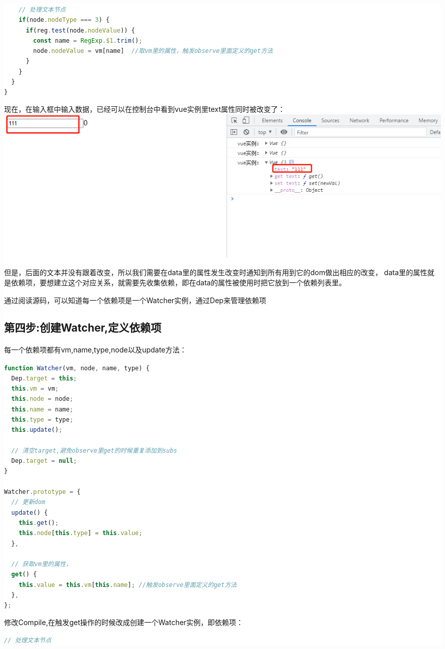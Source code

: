 ```js
    // 处理文本节点
    if(node.nodeType === 3) {
      if(reg.test(node.nodeValue)) {
        const name = RegExp.$1.trim();
        node.nodeValue = vm[name]  //取vm里的属性，触发observe里面定义的get方法
      }
    }
  }
}
```

现在，在输入框中输入数据，已经可以在控制台中看到vue实例里text属性同时被改变了：<br>
![](../image/16240071124958.png)

但是，后面的文本并没有跟着改变，所以我们需要在data里的属性发生改变时通知到所有用到它的dom做出相应的改变，
data里的属性就是依赖项，要想建立这个对应关系，就需要先收集依赖，即在data的属性被使用时把它放到一个依赖列表里。

通过阅读源码，可以知道每一个依赖项是一个Watcher实例，通过Dep来管理依赖项<br>

## 第四步:创建Watcher,定义依赖项
每一个依赖项都有vm,name,type,node以及update方法：
```js
function Watcher(vm, node, name, type) {
  Dep.target = this;
  this.vm = vm;
  this.node = node;
  this.name = name;
  this.type = type;
  this.update();

  // 清空target,避免observe里get的时候重复添加到subs
  Dep.target = null;
}

Watcher.prototype = {
  // 更新dom
  update() {
    this.get();
    this.node[this.type] = this.value;
  },

  // 获取vm里的属性，
  get() {
    this.value = this.vm[this.name]; //触发observe里面定义的get方法
  },
};
```
修改Compile,在触发get操作的时候改成创建一个Watcher实例，即依赖项：
```js
// 处理文本节点
```